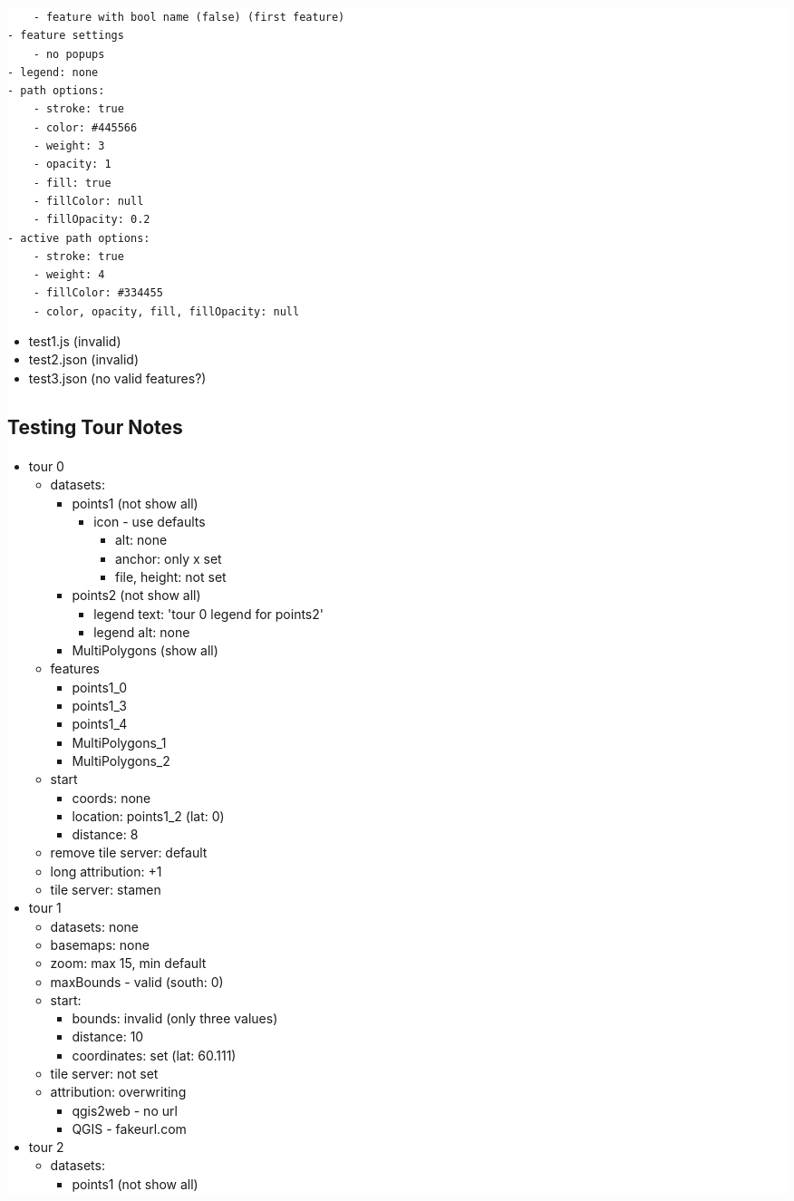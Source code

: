         - feature with bool name (false) (first feature)
    - feature settings
        - no popups
    - legend: none
    - path options:
        - stroke: true
        - color: #445566
        - weight: 3
        - opacity: 1
        - fill: true
        - fillColor: null
        - fillOpacity: 0.2
    - active path options:
        - stroke: true
        - weight: 4
        - fillColor: #334455
        - color, opacity, fill, fillOpacity: null
- test1.js (invalid)
- test2.json (invalid)
- test3.json (no valid features?)

## Testing Tour Notes

- tour 0
    - datasets:
        - points1 (not show all)
            - icon - use defaults
                - alt: none
                - anchor: only x set
                - file, height: not set
        - points2 (not show all)
            - legend text: 'tour 0 legend for points2'
            - legend alt: none
        - MultiPolygons (show all)
    - features
        - points1_0
        - points1_3
        - points1_4
        - MultiPolygons_1
        - MultiPolygons_2
    - start
        - coords: none
        - location: points1_2 (lat: 0)
        - distance: 8
    - remove tile server: default
    - long attribution: +1
    - tile server: stamen
- tour 1
    - datasets: none
    - basemaps: none
    - zoom: max 15, min default
    - maxBounds - valid (south: 0)
    - start:
        - bounds: invalid (only three values)
        - distance: 10
        - coordinates: set (lat: 60.111)
    - tile server: not set
    - attribution: overwriting
        - qgis2web - no url
        - QGIS - fakeurl.com
- tour 2
    - datasets:
        - points1 (not show all)